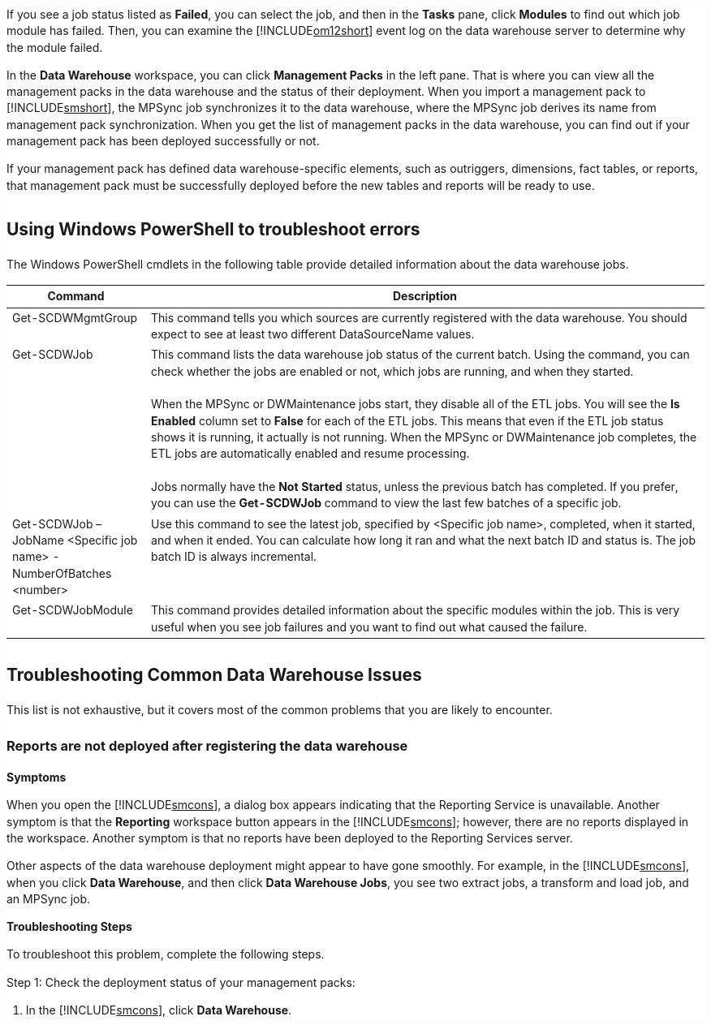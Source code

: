 If you see a job status listed as **Failed**, you can select the job, and then in the **Tasks** pane, click **Modules** to find out which job module has failed. Then, you can examine the  [!INCLUDE[om12short](../Token/om12short_md.md)] event log on the data warehouse server to determine why the module failed.

In the **Data Warehouse** workspace, you can click **Management Packs** in the left pane. That is where you can view all the management packs in the data warehouse and the status of their deployment. When you import a management pack to [!INCLUDE[smshort](../Token/smshort_md.md)], the MPSync job synchronizes it to the data warehouse, where the MPSync job derives its name from management pack synchronization. When you get the list of management packs in the data warehouse, you can find out if your management pack has been deployed successfully or not.

If your management pack has defined data warehouse-specific elements, such as outriggers, dimensions, fact tables, or reports, that management pack must be successfully deployed before the new tables and reports will be ready to use.

## Using Windows PowerShell to troubleshoot errors
The Windows PowerShell cmdlets in the following table provide detailed information about the data warehouse jobs.

|Command|Description|
|-----------|---------------|
|Get\-SCDWMgmtGroup|This command tells you which sources are currently registered with the data warehouse. You should expect to see at least two different DataSourceName values.|
|Get\-SCDWJob|This command lists the data warehouse job status of the current batch. Using the command, you can check whether the jobs are enabled or not, which jobs are running, and when they started.<br /><br />When the MPSync or DWMaintenance jobs start, they disable all of the ETL jobs. You will see the **Is Enabled** column set to **False** for each of the ETL jobs. This means that even if the ETL job status shows it is running, it actually is not running. When the MPSync or DWMaintenance job completes, the ETL jobs are automatically enabled and resume processing.<br /><br />Jobs normally have the **Not Started** status, unless the previous batch has completed. If you prefer, you can use the **Get\-SCDWJob** command to view the last few batches of a specific job.|
|Get\-SCDWJob –JobName \<Specific job name\> \-NumberOfBatches \<number\>|Use this command to see the latest job, specified by \<Specific job name\>, completed, when it started, and when it ended. You can calculate how long it ran and what the next batch ID and status is. The job batch ID is always incremental.|
|Get\-SCDWJobModule|This command provides detailed information about the specific modules within the job. This is very useful when you see job failures and you want to find out what caused the failure.|

## Troubleshooting Common Data Warehouse Issues
This list is not exhaustive, but it covers most of the common problems that you are likely to encounter.

### Reports are not deployed after registering the data warehouse
**Symptoms**

When you open the [!INCLUDE[smcons](../Token/smcons_md.md)], a dialog box appears indicating that the Reporting Service is unavailable. Another symptom is that the **Reporting** workspace button appears in the [!INCLUDE[smcons](../Token/smcons_md.md)]; however, there are no reports displayed in the workspace. Another symptom is that no reports have been deployed to the Reporting Services server.

Other aspects of the data warehouse deployment might appear to have gone smoothly. For example, in the [!INCLUDE[smcons](../Token/smcons_md.md)], when you click **Data Warehouse**, and then click **Data Warehouse Jobs**, you see two extract jobs, a transform and load job, and an MPSync job.

**Troubleshooting Steps**

To troubleshoot this problem, complete the following steps.

Step 1: Check the deployment status of your management packs:

1.  In the [!INCLUDE[smcons](../Token/smcons_md.md)], click **Data Warehouse**.

